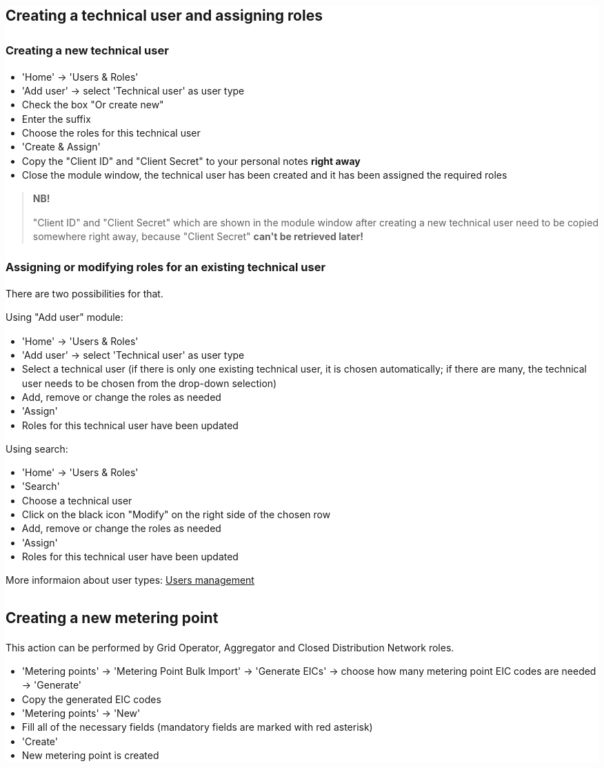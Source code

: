 ## Creating a technical user and assigning roles

### Creating a new technical user

- 'Home' -> 'Users & Roles'
- 'Add user' -> select 'Technical user' as user type
- Check the box "Or create new"
- Enter the suffix
- Choose the roles for this technical user
- 'Create & Assign'
- Copy the "Client ID" and "Client Secret" to your personal notes **right away** 
- Close the module window, the technical user has been created and it has been assigned the required roles

> **NB!**
>
> "Client ID" and "Client Secret" which are shown in the module window after creating a new technical user need to be copied somewhere right away, because "Client Secret" **can't be retrieved later!**

### Assigning or modifying roles for an existing technical user

There are two possibilities for that.

Using "Add user" module:
- 'Home' -> 'Users & Roles'
- 'Add user' -> select 'Technical user' as user type
- Select a technical user (if there is only one existing technical user, it is chosen automatically; if there are many, the technical user needs to be chosen from the drop-down selection)
- Add, remove or change the roles as needed
- 'Assign'
- Roles for this technical user have been updated

Using search:
- 'Home' -> 'Users & Roles'
- 'Search'
- Choose a technical user
- Click on the black icon "Modify" on the right side of the chosen row
- Add, remove or change the roles as needed
- 'Assign'
- Roles for this technical user have been updated

More informaion about user types: [Users management](03.02-users-management.md)

## Creating a new metering point

This action can be performed by Grid Operator, Aggregator and Closed Distribution Network roles.

- 'Metering points' -> 'Metering Point Bulk Import' -> 'Generate EICs' -> choose how many metering point EIC codes are needed -> 'Generate'
- Copy the generated EIC codes
- 'Metering points' -> 'New'
- Fill all of the necessary fields (mandatory fields are marked with red asterisk)
- 'Create'
- New metering point is created
